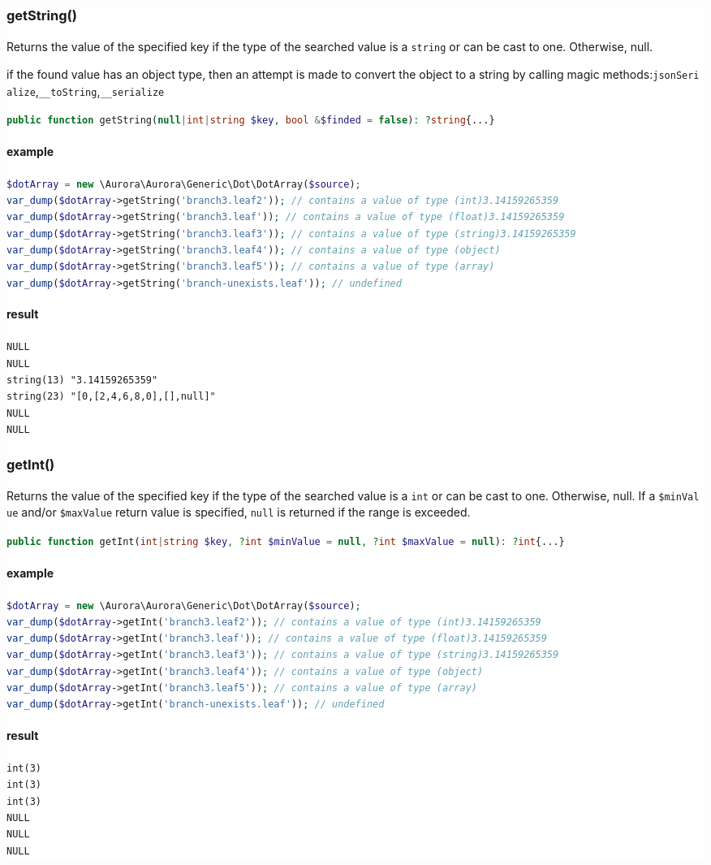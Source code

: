 <a name="getString"></a>
### getString()
Returns the value of the specified key if the type of the searched value is a `string` or can be cast to one. Otherwise, null.

if the found value has an object type, then an attempt is made to convert the object to a string by calling magic methods:`jsonSerialize`,`__toString`,`__serialize`

```php
public function getString(null|int|string $key, bool &$finded = false): ?string{...}
```

#### example

```php
$dotArray = new \Aurora\Aurora\Generic\Dot\DotArray($source);
var_dump($dotArray->getString('branch3.leaf2')); // contains a value of type (int)3.14159265359
var_dump($dotArray->getString('branch3.leaf')); // contains a value of type (float)3.14159265359
var_dump($dotArray->getString('branch3.leaf3')); // contains a value of type (string)3.14159265359
var_dump($dotArray->getString('branch3.leaf4')); // contains a value of type (object)
var_dump($dotArray->getString('branch3.leaf5')); // contains a value of type (array)
var_dump($dotArray->getString('branch-unexists.leaf')); // undefined
```
#### result
```
NULL
NULL
string(13) "3.14159265359"
string(23) "[0,[2,4,6,8,0],[],null]"
NULL
NULL
```

<a name="getInt"></a>
### getInt()
Returns the value of the specified key if the type of the searched value is a `int` or can be cast to one. Otherwise, null.
If a `$minValue` and/or `$maxValue` return value is specified, `null` is returned if the range is exceeded.
```php
public function getInt(int|string $key, ?int $minValue = null, ?int $maxValue = null): ?int{...}
```

#### example

```php
$dotArray = new \Aurora\Aurora\Generic\Dot\DotArray($source);
var_dump($dotArray->getInt('branch3.leaf2')); // contains a value of type (int)3.14159265359
var_dump($dotArray->getInt('branch3.leaf')); // contains a value of type (float)3.14159265359
var_dump($dotArray->getInt('branch3.leaf3')); // contains a value of type (string)3.14159265359
var_dump($dotArray->getInt('branch3.leaf4')); // contains a value of type (object)
var_dump($dotArray->getInt('branch3.leaf5')); // contains a value of type (array)
var_dump($dotArray->getInt('branch-unexists.leaf')); // undefined
```
#### result
```
int(3)
int(3)
int(3)
NULL
NULL
NULL
```
